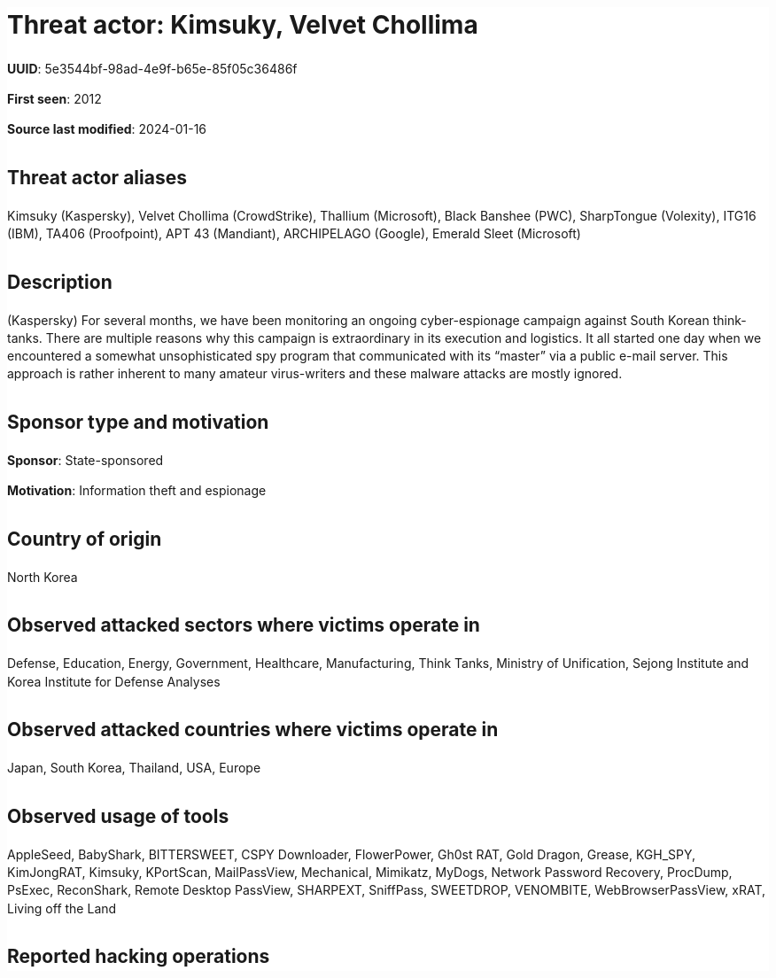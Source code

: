 # Threat actor: Kimsuky, Velvet Chollima

**UUID**: 5e3544bf-98ad-4e9f-b65e-85f05c36486f

**First seen**: 2012

**Source last modified**: 2024-01-16

## Threat actor aliases

Kimsuky (Kaspersky), Velvet Chollima (CrowdStrike), Thallium (Microsoft), Black Banshee (PWC), SharpTongue (Volexity), ITG16 (IBM), TA406 (Proofpoint), APT 43 (Mandiant), ARCHIPELAGO (Google), Emerald Sleet (Microsoft)

## Description

(Kaspersky) For several months, we have been monitoring an ongoing cyber-espionage campaign against South Korean think-tanks. There are multiple reasons why this campaign is extraordinary in its execution and logistics. It all started one day when we encountered a somewhat unsophisticated spy program that communicated with its “master” via a public e-mail server. This approach is rather inherent to many amateur virus-writers and these malware attacks are mostly ignored.

## Sponsor type and motivation

**Sponsor**: State-sponsored

**Motivation**: Information theft and espionage


## Country of origin

North Korea

## Observed attacked sectors where victims operate in

Defense, Education, Energy, Government, Healthcare, Manufacturing, Think Tanks, Ministry of Unification, Sejong Institute and Korea Institute for Defense Analyses

## Observed attacked countries where victims operate in

Japan, South Korea, Thailand, USA, Europe

## Observed usage of tools

AppleSeed, BabyShark, BITTERSWEET, CSPY Downloader, FlowerPower, Gh0st RAT, Gold Dragon, Grease, KGH_SPY, KimJongRAT, Kimsuky, KPortScan, MailPassView, Mechanical, Mimikatz, MyDogs, Network Password Recovery, ProcDump, PsExec, ReconShark, Remote Desktop PassView, SHARPEXT, SniffPass, SWEETDROP, VENOMBITE, WebBrowserPassView, xRAT, Living off the Land

## Reported hacking operations

